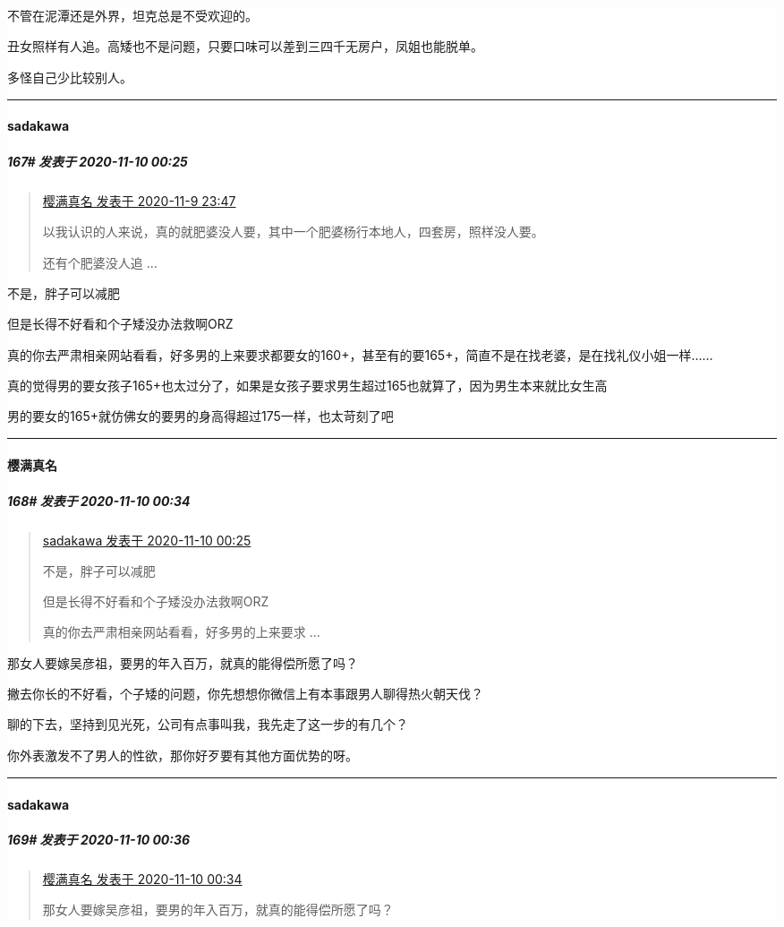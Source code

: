 不管在泥潭还是外界，坦克总是不受欢迎的。


丑女照样有人追。高矮也不是问题，只要口味可以差到三四千无房户，凤姐也能脱单。


多怪自己少比较别人。


-----

####  sadakawa  
##### 167#       发表于 2020-11-10 00:25


<blockquote><a href="httphttps://bbs.saraba1st.com/2b/forum.php?mod=redirect&amp;goto=findpost&amp;pid=49340874&amp;ptid=1970801" target="_blank">樱满真名 发表于 2020-11-9 23:47</a>

以我认识的人来说，真的就肥婆没人要，其中一个肥婆杨行本地人，四套房，照样没人要。


还有个肥婆没人追 ...</blockquote>
不是，胖子可以减肥

但是长得不好看和个子矮没办法救啊ORZ

真的你去严肃相亲网站看看，好多男的上来要求都要女的160+，甚至有的要165+，简直不是在找老婆，是在找礼仪小姐一样……


真的觉得男的要女孩子165+也太过分了，如果是女孩子要求男生超过165也就算了，因为男生本来就比女生高

男的要女的165+就仿佛女的要男的身高得超过175一样，也太苛刻了吧


-----

####  樱满真名  
##### 168#       发表于 2020-11-10 00:34


<blockquote><a href="httphttps://bbs.saraba1st.com/2b/forum.php?mod=redirect&amp;goto=findpost&amp;pid=49341143&amp;ptid=1970801" target="_blank">sadakawa 发表于 2020-11-10 00:25</a>

不是，胖子可以减肥

但是长得不好看和个子矮没办法救啊ORZ

真的你去严肃相亲网站看看，好多男的上来要求 ...</blockquote>
那女人要嫁吴彦祖，要男的年入百万，就真的能得偿所愿了吗？


撇去你长的不好看，个子矮的问题，你先想想你微信上有本事跟男人聊得热火朝天伐？


聊的下去，坚持到见光死，公司有点事叫我，我先走了这一步的有几个？


你外表激发不了男人的性欲，那你好歹要有其他方面优势的呀。


-----

####  sadakawa  
##### 169#       发表于 2020-11-10 00:36


<blockquote><a href="httphttps://bbs.saraba1st.com/2b/forum.php?mod=redirect&amp;goto=findpost&amp;pid=49341230&amp;ptid=1970801" target="_blank">樱满真名 发表于 2020-11-10 00:34</a>

那女人要嫁吴彦祖，要男的年入百万，就真的能得偿所愿了吗？


